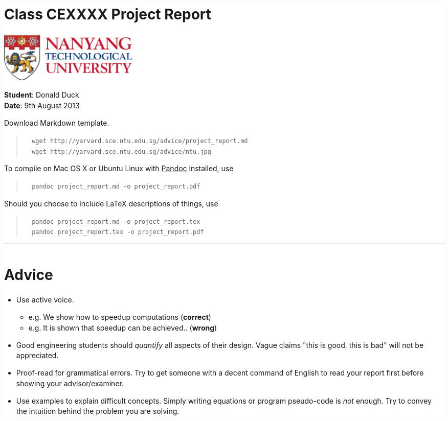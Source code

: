 # Class CEXXXX Project Report


<img src="ntu.jpg" alt="NTU Shield" style="width: 250px;"/>

**Student**: Donald Duck <br>
**Date**: 9th August 2013 <br>

Download Markdown template. <br>

>       wget http://yarvard.sce.ntu.edu.sg/advice/project_report.md
>       wget http://yarvard.sce.ntu.edu.sg/advice/ntu.jpg

To compile on Mac OS X or Ubuntu Linux with
[Pandoc](http://johnmacfarlane.net/pandoc) installed, use 

>       pandoc project_report.md -o project_report.pdf

Should you choose to include LaTeX descriptions of things, use

>       pandoc project_report.md -o project_report.tex 
>       pandoc project_report.tex -o project_report.pdf

<hr>

# Advice 
- Use active voice.
	- e.g. We show how to speedup computations (**correct**)
	- e.g. It is shown that speedup can be achieved.. (**wrong**)

- Good engineering students should *quantify* all aspects of their design. Vague
  claims "this is good, this is bad" will not be appreciated.

- Proof-read for grammatical errors. Try to get someone with a decent command of English to read your report first before showing your advisor/examiner.

- Use examples to explain difficult concepts. Simply writing equations or
  program pseudo-code is *not* enough. Try to convey the intuition behind the
  problem you are solving.

